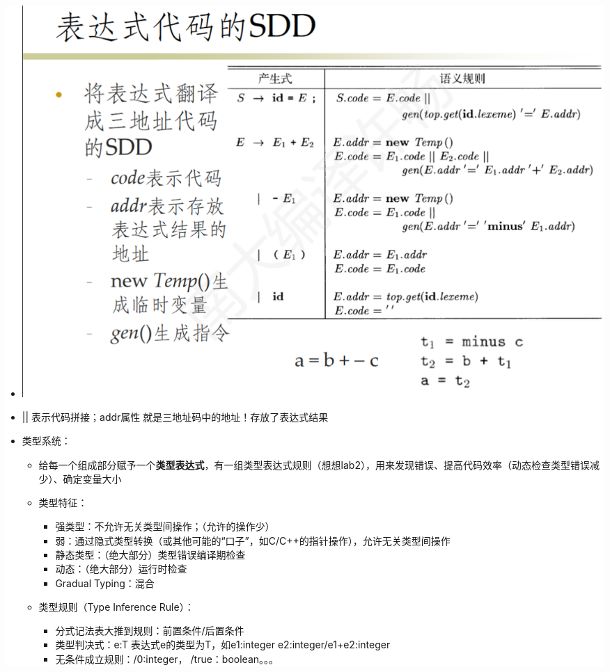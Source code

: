   - ![](../figs/fig26.png)

  - || 表示代码拼接；addr属性 就是三地址码中的地址！存放了表达式结果

- 类型系统：

  - 给每一个组成部分赋予一个**类型表达式**，有一组类型表达式规则（想想lab2），用来发现错误、提高代码效率（动态检查类型错误减少）、确定变量大小
  - 类型特征：
    - 强类型：不允许无关类型间操作；（允许的操作少）
    - 弱：通过隐式类型转换（或其他可能的“口子”，如C/C++的指针操作），允许无关类型间操作
    - 静态类型：（绝大部分）类型错误编译期检查
    - 动态：（绝大部分）运行时检查
    - Gradual Typing：混合

  - 类型规则（Type Inference Rule）：
    - 分式记法表大推到规则：前置条件/后置条件
    - 类型判决式：e:T 表达式e的类型为T，如e1:integer e2:integer/e1+e2:integer
    - 无条件成立规则：/0:integer，   /true：boolean。。。